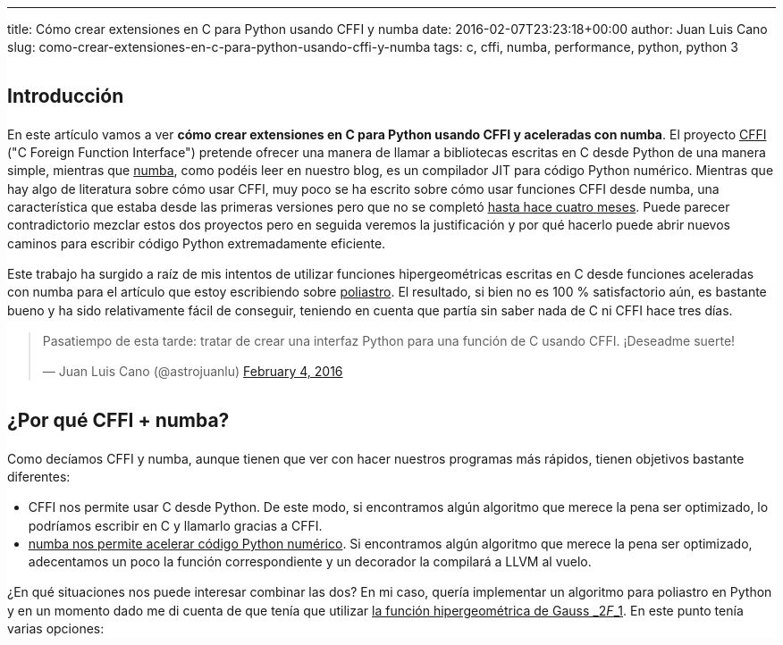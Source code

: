 ---
title: Cómo crear extensiones en C para Python usando CFFI y numba
date: 2016-02-07T23:23:18+00:00
author: Juan Luis Cano
slug: como-crear-extensiones-en-c-para-python-usando-cffi-y-numba
tags: c, cffi, numba, performance, python, python 3

## Introducción

En este artículo vamos a ver **cómo crear extensiones en C para Python usando CFFI y aceleradas con numba**. El proyecto [CFFI](http://cffi.readthedocs.org/) ("C Foreign Function Interface") pretende ofrecer una manera de llamar a bibliotecas escritas en C desde Python de una manera simple, mientras que [numba](http://pybonacci.org/tag/numba/), como podéis leer en nuestro blog, es un compilador JIT para código Python numérico. Mientras que hay algo de literatura sobre cómo usar CFFI, muy poco se ha escrito sobre cómo usar funciones CFFI desde numba, una característica que estaba desde las primeras versiones pero que no se completó [hasta hace cuatro meses](https://github.com/numba/numba/pull/1454). Puede parecer contradictorio mezclar estos dos proyectos pero en seguida veremos la justificación y por qué hacerlo puede abrir nuevos caminos para escribir código Python extremadamente eficiente.

Este trabajo ha surgido a raíz de mis intentos de utilizar funciones hipergeométricas escritas en C desde funciones aceleradas con numba para el artículo que estoy escribiendo sobre [poliastro](http://pybonacci.org/tag/poliastro/). El resultado, si bien no es 100 % satisfactorio aún, es bastante bueno y ha sido relativamente fácil de conseguir, teniendo en cuenta que partía sin saber nada de C ni CFFI hace tres días.

<blockquote class="twitter-tweet" data-width="550">
  <p lang="es" dir="ltr">
    Pasatiempo de esta tarde: tratar de crear una interfaz Python para una función de C usando CFFI. ¡Deseadme suerte!
  </p>
  
  <p>
    &mdash; Juan Luis Cano (@astrojuanlu) <a href="https://twitter.com/astrojuanlu/status/695295966887428099">February 4, 2016</a>
  </p>
</blockquote>



## ¿Por qué CFFI + numba?

Como decíamos CFFI y numba, aunque tienen que ver con hacer nuestros programas más rápidos, tienen objetivos bastante diferentes:

  * CFFI nos permite usar C desde Python. De este modo, si encontramos algún algoritmo que merece la pena ser optimizado, lo podríamos escribir en C y llamarlo gracias a CFFI.
  * [numba nos permite acelerar código Python numérico](http://pybonacci.org/2015/03/13/como-acelerar-tu-codigo-python-con-numba/). Si encontramos algún algoritmo que merece la pena ser optimizado, adecentamos un poco la función correspondiente y un decorador la compilará a LLVM al vuelo.



¿En qué situaciones nos puede interesar combinar las dos? En mi caso, quería implementar un algoritmo para poliastro en Python y en un momento dado me di cuenta de que tenía que utilizar [la función hipergeométrica de Gauss ${}\_2{F}\_1$](http://functions.wolfram.com/HypergeometricFunctions/Hypergeometric2F1/). En este punto tenía varias opciones:
